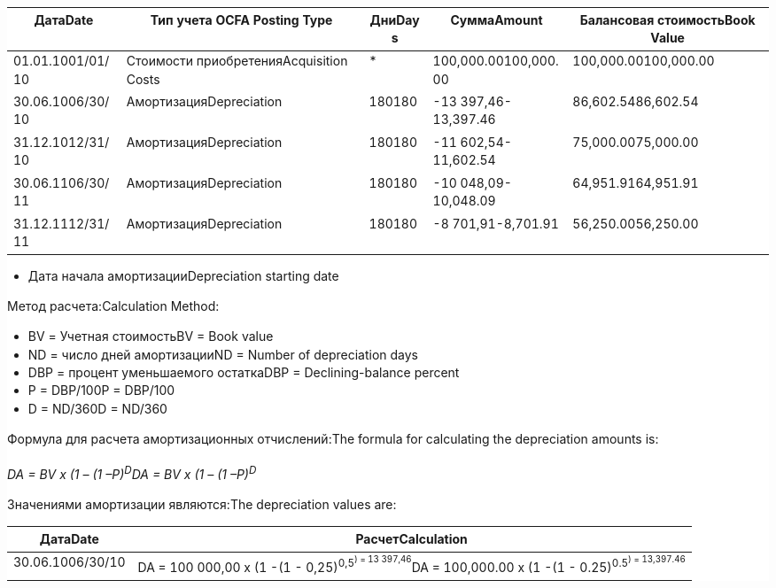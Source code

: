 | <span data-ttu-id="9d3f3-267">Дата</span><span class="sxs-lookup"><span data-stu-id="9d3f3-267">Date</span></span> | <span data-ttu-id="9d3f3-268">Тип учета ОС</span><span class="sxs-lookup"><span data-stu-id="9d3f3-268">FA Posting Type</span></span> | <span data-ttu-id="9d3f3-269">Дни</span><span class="sxs-lookup"><span data-stu-id="9d3f3-269">Days</span></span> | <span data-ttu-id="9d3f3-270">Сумма</span><span class="sxs-lookup"><span data-stu-id="9d3f3-270">Amount</span></span> | <span data-ttu-id="9d3f3-271">Балансовая стоимость</span><span class="sxs-lookup"><span data-stu-id="9d3f3-271">Book Value</span></span> |
| --- | --- | --- | --- | --- |
| <span data-ttu-id="9d3f3-272">01.01.10</span><span class="sxs-lookup"><span data-stu-id="9d3f3-272">01/01/10</span></span> |<span data-ttu-id="9d3f3-273">Стоимости приобретения</span><span class="sxs-lookup"><span data-stu-id="9d3f3-273">Acquisition Costs</span></span> |* |<span data-ttu-id="9d3f3-274">100,000.00</span><span class="sxs-lookup"><span data-stu-id="9d3f3-274">100,000.00</span></span> |<span data-ttu-id="9d3f3-275">100,000.00</span><span class="sxs-lookup"><span data-stu-id="9d3f3-275">100,000.00</span></span> |
| <span data-ttu-id="9d3f3-276">30.06.10</span><span class="sxs-lookup"><span data-stu-id="9d3f3-276">06/30/10</span></span> |<span data-ttu-id="9d3f3-277">Амортизация</span><span class="sxs-lookup"><span data-stu-id="9d3f3-277">Depreciation</span></span> |<span data-ttu-id="9d3f3-278">180</span><span class="sxs-lookup"><span data-stu-id="9d3f3-278">180</span></span> |<span data-ttu-id="9d3f3-279">-13 397,46</span><span class="sxs-lookup"><span data-stu-id="9d3f3-279">-13,397.46</span></span> |<span data-ttu-id="9d3f3-280">86,602.54</span><span class="sxs-lookup"><span data-stu-id="9d3f3-280">86,602.54</span></span> |
| <span data-ttu-id="9d3f3-281">31.12.10</span><span class="sxs-lookup"><span data-stu-id="9d3f3-281">12/31/10</span></span> |<span data-ttu-id="9d3f3-282">Амортизация</span><span class="sxs-lookup"><span data-stu-id="9d3f3-282">Depreciation</span></span> |<span data-ttu-id="9d3f3-283">180</span><span class="sxs-lookup"><span data-stu-id="9d3f3-283">180</span></span> |<span data-ttu-id="9d3f3-284">-11 602,54</span><span class="sxs-lookup"><span data-stu-id="9d3f3-284">-11,602.54</span></span> |<span data-ttu-id="9d3f3-285">75,000.00</span><span class="sxs-lookup"><span data-stu-id="9d3f3-285">75,000.00</span></span> |
| <span data-ttu-id="9d3f3-286">30.06.11</span><span class="sxs-lookup"><span data-stu-id="9d3f3-286">06/30/11</span></span> |<span data-ttu-id="9d3f3-287">Амортизация</span><span class="sxs-lookup"><span data-stu-id="9d3f3-287">Depreciation</span></span> |<span data-ttu-id="9d3f3-288">180</span><span class="sxs-lookup"><span data-stu-id="9d3f3-288">180</span></span> |<span data-ttu-id="9d3f3-289">-10 048,09</span><span class="sxs-lookup"><span data-stu-id="9d3f3-289">-10,048.09</span></span> |<span data-ttu-id="9d3f3-290">64,951.91</span><span class="sxs-lookup"><span data-stu-id="9d3f3-290">64,951.91</span></span> |
| <span data-ttu-id="9d3f3-291">31.12.11</span><span class="sxs-lookup"><span data-stu-id="9d3f3-291">12/31/11</span></span> |<span data-ttu-id="9d3f3-292">Амортизация</span><span class="sxs-lookup"><span data-stu-id="9d3f3-292">Depreciation</span></span> |<span data-ttu-id="9d3f3-293">180</span><span class="sxs-lookup"><span data-stu-id="9d3f3-293">180</span></span> |<span data-ttu-id="9d3f3-294">-8 701,91</span><span class="sxs-lookup"><span data-stu-id="9d3f3-294">-8,701.91</span></span> |<span data-ttu-id="9d3f3-295">56,250.00</span><span class="sxs-lookup"><span data-stu-id="9d3f3-295">56,250.00</span></span> |

* <span data-ttu-id="9d3f3-296">Дата начала амортизации</span><span class="sxs-lookup"><span data-stu-id="9d3f3-296">Depreciation starting date</span></span>  

<span data-ttu-id="9d3f3-297">Метод расчета:</span><span class="sxs-lookup"><span data-stu-id="9d3f3-297">Calculation Method:</span></span>  

* <span data-ttu-id="9d3f3-298">BV = Учетная стоимость</span><span class="sxs-lookup"><span data-stu-id="9d3f3-298">BV = Book value</span></span>  
* <span data-ttu-id="9d3f3-299">ND = число дней амортизации</span><span class="sxs-lookup"><span data-stu-id="9d3f3-299">ND = Number of depreciation days</span></span>  
* <span data-ttu-id="9d3f3-300">DBP = процент уменьшаемого остатка</span><span class="sxs-lookup"><span data-stu-id="9d3f3-300">DBP = Declining-balance percent</span></span>  
* <span data-ttu-id="9d3f3-301">P = DBP/100</span><span class="sxs-lookup"><span data-stu-id="9d3f3-301">P = DBP/100</span></span>  
* <span data-ttu-id="9d3f3-302">D = ND/360</span><span class="sxs-lookup"><span data-stu-id="9d3f3-302">D = ND/360</span></span>  

<span data-ttu-id="9d3f3-303">Формула для расчета амортизационных отчислений:</span><span class="sxs-lookup"><span data-stu-id="9d3f3-303">The formula for calculating the depreciation amounts is:</span></span>  

<span data-ttu-id="9d3f3-304">*DA = BV x (1 – (1 –P)<sup>D<sup>*</span><span class="sxs-lookup"><span data-stu-id="9d3f3-304">*DA = BV x (1 – (1 –P)<sup>D<sup>*</span></span>  

<span data-ttu-id="9d3f3-305">Значениями амортизации являются:</span><span class="sxs-lookup"><span data-stu-id="9d3f3-305">The depreciation values are:</span></span>  

| <span data-ttu-id="9d3f3-306">Дата</span><span class="sxs-lookup"><span data-stu-id="9d3f3-306">Date</span></span> | <span data-ttu-id="9d3f3-307">Расчет</span><span class="sxs-lookup"><span data-stu-id="9d3f3-307">Calculation</span></span> |
| --- | --- |
| <span data-ttu-id="9d3f3-308">30.06.10</span><span class="sxs-lookup"><span data-stu-id="9d3f3-308">06/30/10</span></span> |<span data-ttu-id="9d3f3-309">DA = 100 000,00 x (1 -(1 - 0,25)<sup>0,5<sup>) = 13 397,46</span><span class="sxs-lookup"><span data-stu-id="9d3f3-309">DA = 100,000.00 x (1 -(1 - 0.25)<sup>0.5<sup>) = 13,397.46</span></span> |